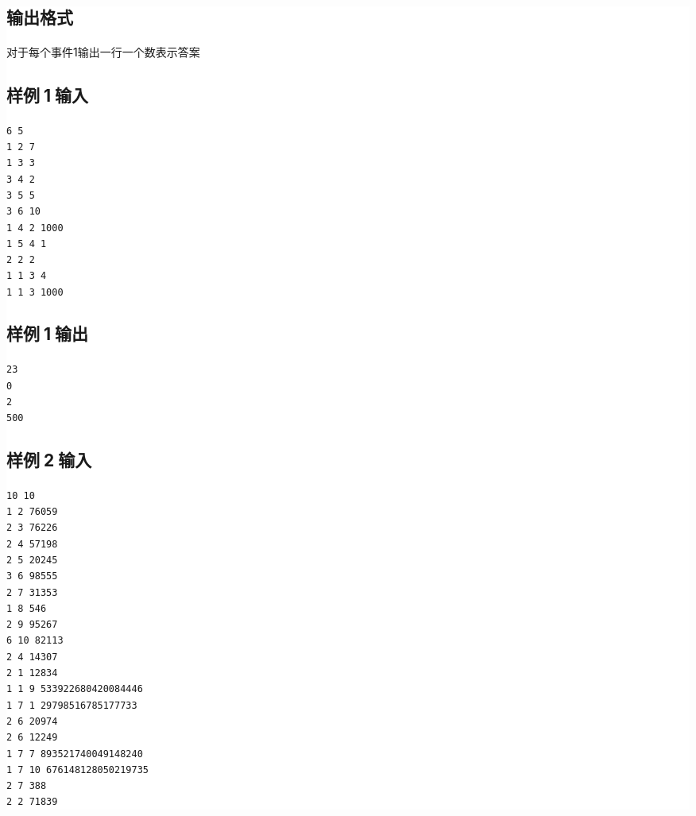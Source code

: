 ## 输出格式

对于每个事件$1$输出一行一个数表示答案

## 样例 1 输入

```
6 5
1 2 7
1 3 3
3 4 2
3 5 5
3 6 10
1 4 2 1000
1 5 4 1
2 2 2
1 1 3 4
1 1 3 1000
```

## 样例 1 输出

```
23
0
2
500
```

## 样例 2 输入

```
10 10
1 2 76059
2 3 76226
2 4 57198
2 5 20245
3 6 98555
2 7 31353
1 8 546
2 9 95267
6 10 82113
2 4 14307
2 1 12834
1 1 9 533922680420084446
1 7 1 29798516785177733
2 6 20974
2 6 12249
1 7 7 893521740049148240
1 7 10 676148128050219735
2 7 388
2 2 71839
```

